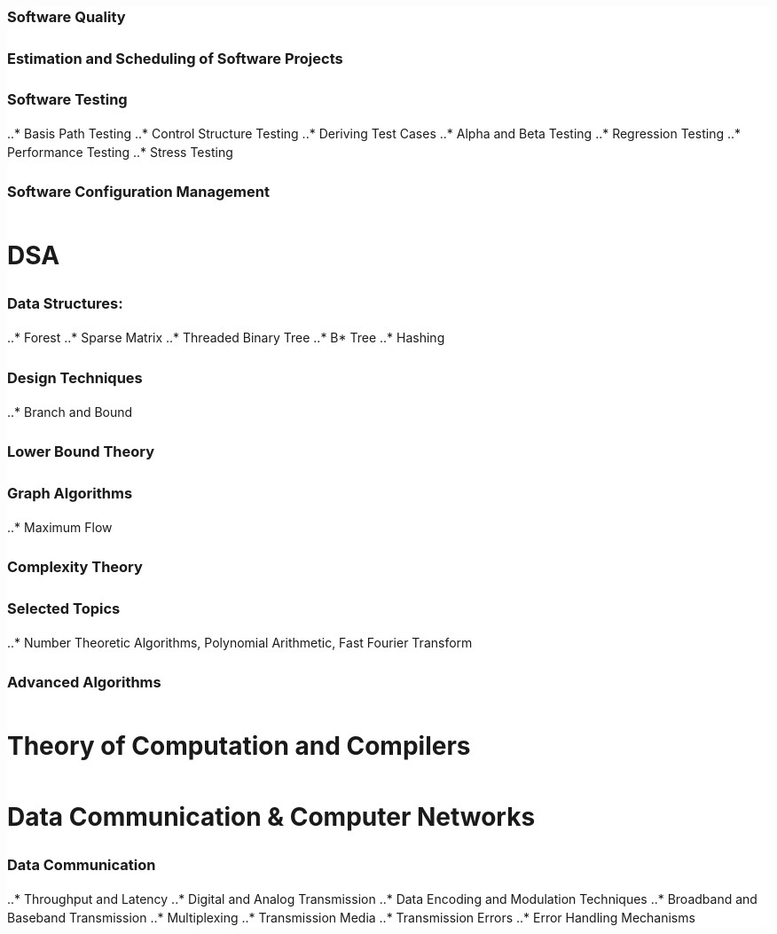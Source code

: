 ### Software Quality

### Estimation and Scheduling of Software Projects

### Software Testing
..* Basis Path Testing
..* Control Structure Testing
..* Deriving Test Cases
..* Alpha and Beta Testing
..* Regression Testing
..* Performance Testing
..* Stress Testing

### Software Configuration Management

# DSA

### Data Structures:
..* Forest
..* Sparse Matrix
..* Threaded Binary Tree
..* B* Tree
..* Hashing

### Design Techniques
..* Branch and Bound

### Lower Bound Theory

### Graph Algorithms
..* Maximum Flow

### Complexity Theory

### Selected Topics
..* Number Theoretic Algorithms, Polynomial Arithmetic, Fast Fourier Transform

### Advanced Algorithms

# Theory of Computation and Compilers

# Data Communication & Computer Networks

### Data Communication
..* Throughput and Latency
..* Digital and Analog Transmission
..* Data Encoding and Modulation Techniques
..* Broadband and Baseband Transmission
..* Multiplexing
..* Transmission Media
..* Transmission Errors
..* Error Handling Mechanisms
